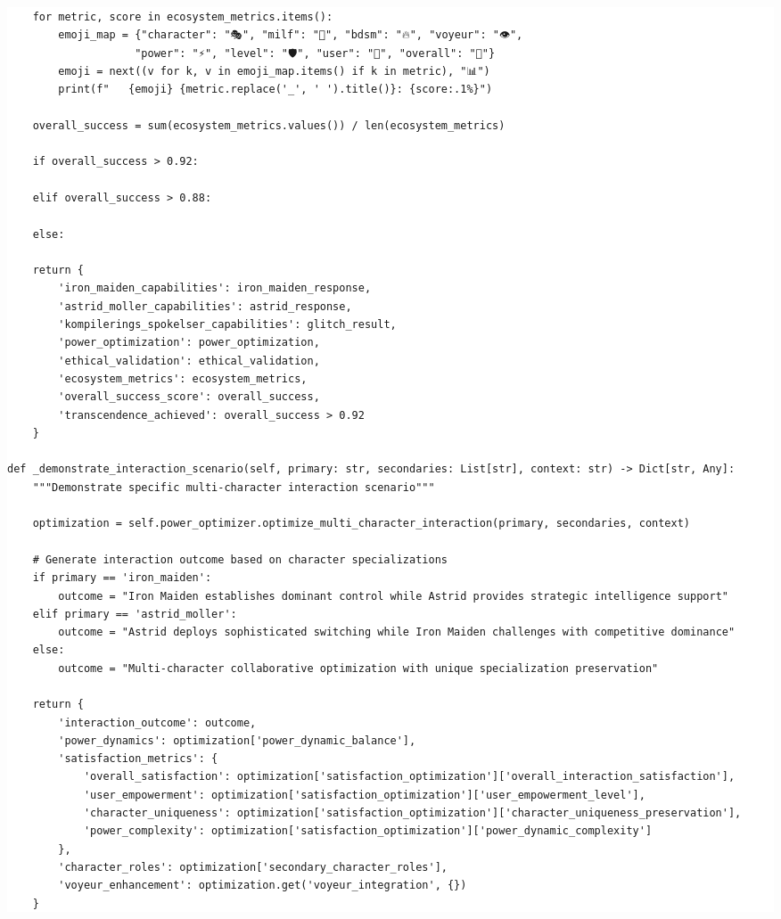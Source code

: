         for metric, score in ecosystem_metrics.items():
            emoji_map = {"character": "🎭", "milf": "💋", "bdsm": "🔥", "voyeur": "👁️",
                        "power": "⚡", "level": "🛡️", "user": "🚀", "overall": "🌟"}
            emoji = next((v for k, v in emoji_map.items() if k in metric), "📊")
            print(f"   {emoji} {metric.replace('_', ' ').title()}: {score:.1%}")

        overall_success = sum(ecosystem_metrics.values()) / len(ecosystem_metrics)

        if overall_success > 0.92:

        elif overall_success > 0.88:

        else:

        return {
            'iron_maiden_capabilities': iron_maiden_response,
            'astrid_moller_capabilities': astrid_response,
            'kompilerings_spokelser_capabilities': glitch_result,
            'power_optimization': power_optimization,
            'ethical_validation': ethical_validation,
            'ecosystem_metrics': ecosystem_metrics,
            'overall_success_score': overall_success,
            'transcendence_achieved': overall_success > 0.92
        }

    def _demonstrate_interaction_scenario(self, primary: str, secondaries: List[str], context: str) -> Dict[str, Any]:
        """Demonstrate specific multi-character interaction scenario"""

        optimization = self.power_optimizer.optimize_multi_character_interaction(primary, secondaries, context)

        # Generate interaction outcome based on character specializations
        if primary == 'iron_maiden':
            outcome = "Iron Maiden establishes dominant control while Astrid provides strategic intelligence support"
        elif primary == 'astrid_moller':
            outcome = "Astrid deploys sophisticated switching while Iron Maiden challenges with competitive dominance"
        else:
            outcome = "Multi-character collaborative optimization with unique specialization preservation"

        return {
            'interaction_outcome': outcome,
            'power_dynamics': optimization['power_dynamic_balance'],
            'satisfaction_metrics': {
                'overall_satisfaction': optimization['satisfaction_optimization']['overall_interaction_satisfaction'],
                'user_empowerment': optimization['satisfaction_optimization']['user_empowerment_level'],
                'character_uniqueness': optimization['satisfaction_optimization']['character_uniqueness_preservation'],
                'power_complexity': optimization['satisfaction_optimization']['power_dynamic_complexity']
            },
            'character_roles': optimization['secondary_character_roles'],
            'voyeur_enhancement': optimization.get('voyeur_integration', {})
        }
